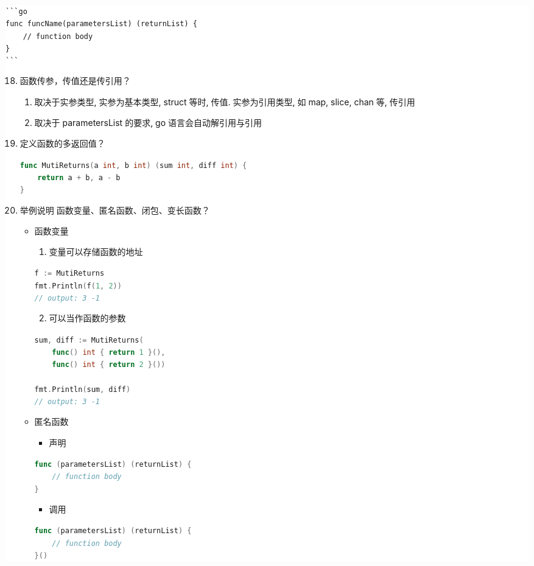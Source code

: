     ```go
    func funcName(parametersList) (returnList) {
        // function body
    }
    ```

18. 函数传参，传值还是传引用？

    1. 取决于实参类型, 实参为基本类型, struct 等时, 传值. 实参为引用类型, 如 map, slice, chan 等, 传引用

    2. 取决于 parametersList 的要求, go 语言会自动解引用与引用

19. 定义函数的多返回值？

    ```go
    func MutiReturns(a int, b int) (sum int, diff int) {
        return a + b, a - b
    }
    ```

20. 举例说明 函数变量、匿名函数、闭包、变长函数？

    - 函数变量

      1. 变量可以存储函数的地址

      ```go
      f := MutiReturns
      fmt.Println(f(1, 2))
      // output: 3 -1
      ```

      2. 可以当作函数的参数

      ```go
      sum, diff := MutiReturns(
          func() int { return 1 }(),
          func() int { return 2 }())

      fmt.Println(sum, diff)
      // output: 3 -1
      ```

    - 匿名函数

      - 声明

      ```go
      func (parametersList) (returnList) {
          // function body
      }
      ```

      - 调用

      ```go
      func (parametersList) (returnList) {
          // function body
      }()
      ```
